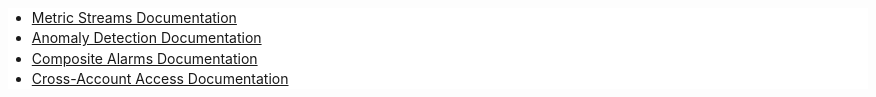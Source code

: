 - [Metric Streams Documentation](https://docs.aws.amazon.com/AmazonCloudWatch/latest/monitoring/CloudWatch-Metric-Streams.html)
- [Anomaly Detection Documentation](https://docs.aws.amazon.com/AmazonCloudWatch/latest/monitoring/CloudWatch_Anomaly_Detection.html)
- [Composite Alarms Documentation](https://docs.aws.amazon.com/AmazonCloudWatch/latest/monitoring/Create_Composite_Alarm.html)
- [Cross-Account Access Documentation](https://docs.aws.amazon.com/AmazonCloudWatch/latest/monitoring/Cross-Account-Cross-Region.html) 